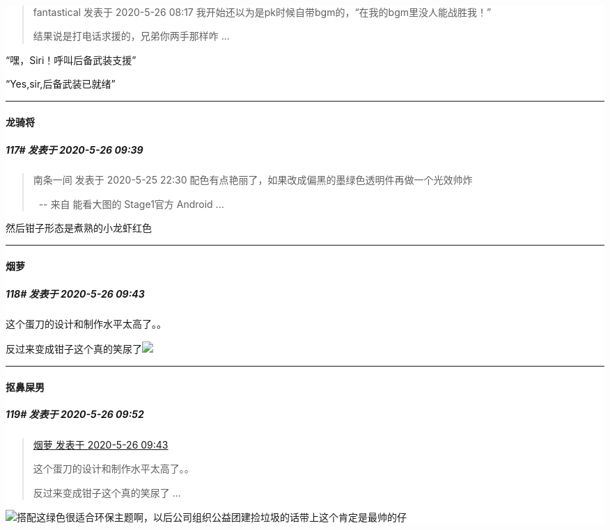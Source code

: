 
<blockquote>fantastical 发表于 2020-5-26 08:17
我开始还以为是pk时候自带bgm的，“在我的bgm里没人能战胜我！”


结果说是打电话求援的，兄弟你两手那样咋 ...</blockquote>
“嘿，Siri！呼叫后备武装支援”

“Yes,sir,后备武装已就绪”







-----

####  龙骑将  
##### 117#       发表于 2020-5-26 09:39



<blockquote>南条一间 发表于 2020-5-25 22:30
配色有点艳丽了，如果改成偏黑的墨绿色透明件再做一个光效帅炸


  -- 来自 能看大图的 Stage1官方 Android ...</blockquote>
然后钳子形态是煮熟的小龙虾红色







-----

####  烟萝  
##### 118#       发表于 2020-5-26 09:43




这个蛋刀的设计和制作水平太高了。。

反过来变成钳子这个真的笑尿了<img src="https://static.saraba1st.com/image/smiley/face2017/053.png" referrerpolicy="no-referrer">







-----

####  抠鼻屎男  
##### 119#       发表于 2020-5-26 09:52



<blockquote><a href="httphttps://bbs.saraba1st.com/2b/forum.php?mod=redirect&amp;goto=findpost&amp;pid=47561503&amp;ptid=1923522" target="_blank">烟萝 发表于 2020-5-26 09:43</a>

这个蛋刀的设计和制作水平太高了。。

反过来变成钳子这个真的笑尿了 ...</blockquote>
<img src="https://static.saraba1st.com/image/smiley/face2017/068.png" referrerpolicy="no-referrer">搭配这绿色很适合环保主题啊，以后公司组织公益团建捡垃圾的话带上这个肯定是最帅的仔
